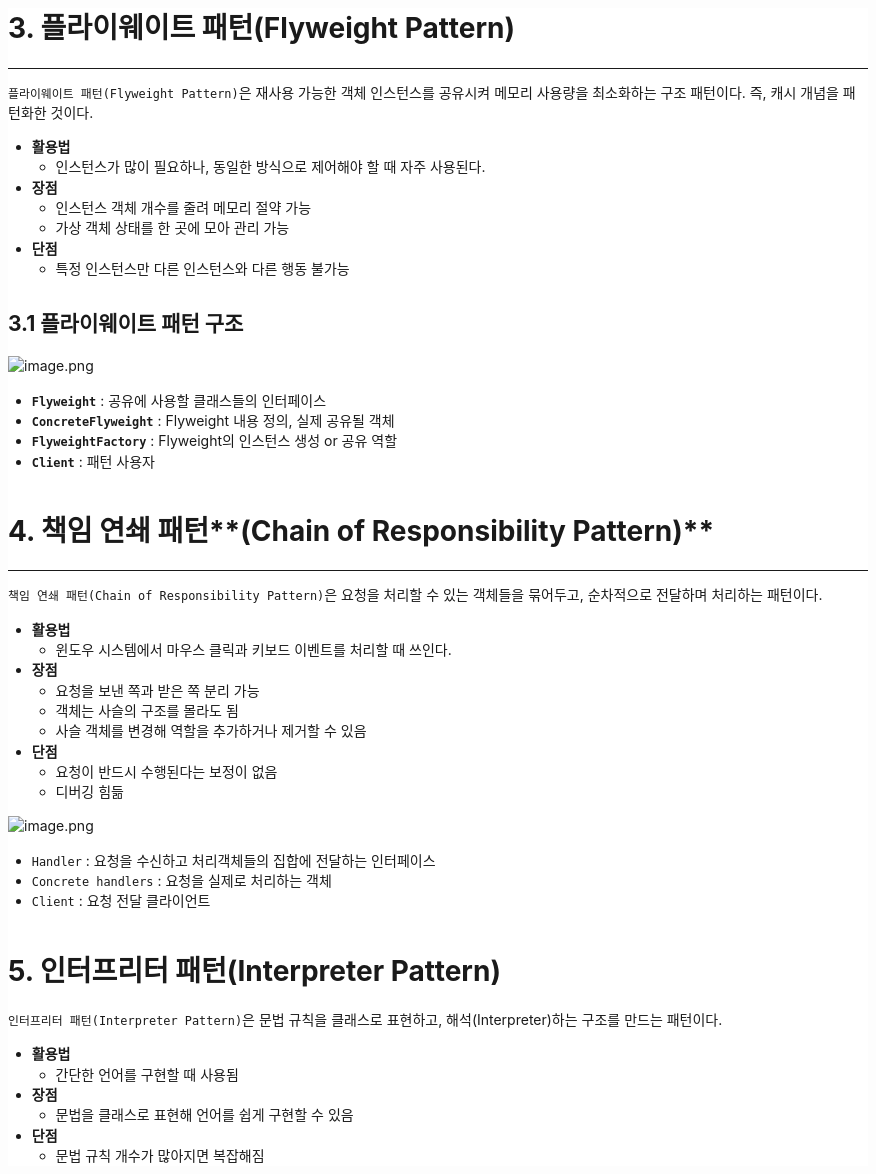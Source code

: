 # 3. 플라이웨이트 패턴(Flyweight Pattern)

---

`플라이웨이트 패턴(Flyweight Pattern)`은 재사용 가능한 객체 인스턴스를 공유시켜 메모리 사용량을 최소화하는 구조 패턴이다. 즉, 캐시 개념을 패턴화한 것이다.

- **활용법**
    - 인스턴스가 많이 필요하나, 동일한 방식으로 제어해야 할 때 자주 사용된다.
- **장점**
    - 인스턴스 객체 개수를 줄려 메모리 절약 가능
    - 가상 객체 상태를 한 곳에 모아 관리 가능
- **단점**
    - 특정 인스턴스만 다른 인스턴스와 다른 행동 불가능

## 3.1 플라이웨이트 패턴 구조

![image.png](attachment:ab2bfe54-05b0-4552-9220-c4229d9ca4a3:image.png)

- **`Flyweight`** : 공유에 사용할 클래스들의 인터페이스
- **`ConcreteFlyweight`** : Flyweight 내용 정의, 실제 공유될 객체
- **`FlyweightFactory`** : Flyweight의 인스턴스 생성 or 공유 역할
- **`Client`** : 패턴 사용자

# 4. 책임 연쇄 패턴**(Chain of Responsibility Pattern)**

---

`책임 연쇄 패턴(Chain of Responsibility Pattern)`은 요청을 처리할 수 있는 객체들을 묶어두고, 순차적으로 전달하며 처리하는 패턴이다.

- **활용법**
    - 윈도우 시스템에서 마우스 클릭과 키보드 이벤트를 처리할 때 쓰인다.
- **장점**
    - 요청을 보낸 쪽과 받은 쪽 분리 가능
    - 객체는 사슬의 구조를 몰라도 됨
    - 사슬 객체를 변경해 역할을 추가하거나 제거할 수 있음
- **단점**
    - 요청이 반드시 수행된다는 보정이 없음
    - 디버깅 힘듦

![image.png](attachment:54f226fa-a151-4404-b6bc-a688280f70d1:image.png)

- `Handler` : 요청을 수신하고 처리객체들의 집합에 전달하는 인터페이스
- `Concrete handlers` : 요청을 실제로 처리하는 객체
- `Client` : 요청 전달 클라이언트

# 5. 인터프리터 패턴(Interpreter Pattern)

`인터프리터 패턴(Interpreter Pattern)`은 문법 규칙을 클래스로 표현하고, 해석(Interpreter)하는 구조를 만드는 패턴이다.

- **활용법**
    - 간단한 언어를 구현할 때 사용됨
- **장점**
    - 문법을 클래스로 표현해 언어를 쉽게 구현할 수 있음
- **단점**
    - 문법 규칙 개수가 많아지면 복잡해짐
